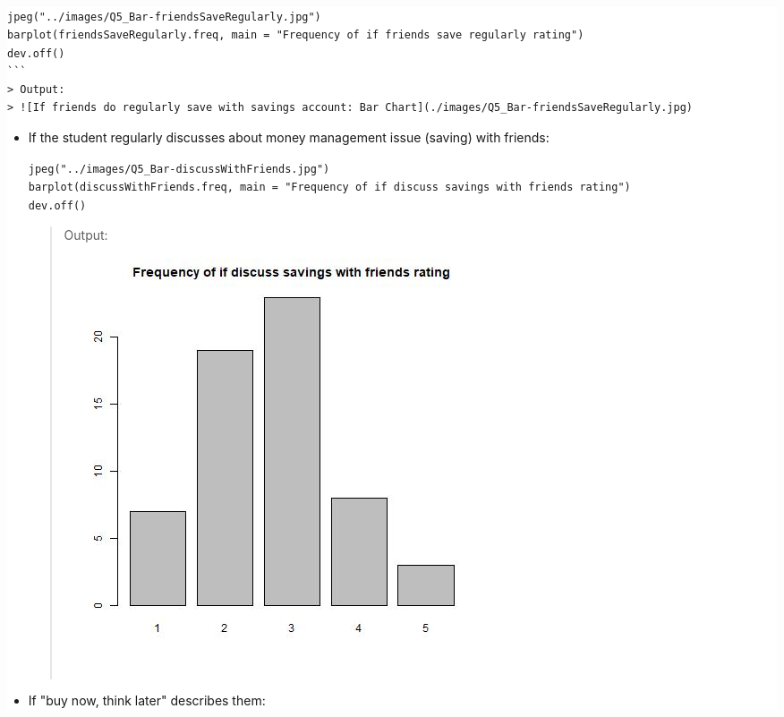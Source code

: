     jpeg("../images/Q5_Bar-friendsSaveRegularly.jpg")
    barplot(friendsSaveRegularly.freq, main = "Frequency of if friends save regularly rating")
    dev.off()
    ```
    > Output:  
    > ![If friends do regularly save with savings account: Bar Chart](./images/Q5_Bar-friendsSaveRegularly.jpg)
  - If the student regularly discusses about money management issue (saving) with friends:
    ```
    jpeg("../images/Q5_Bar-discussWithFriends.jpg")
    barplot(discussWithFriends.freq, main = "Frequency of if discuss savings with friends rating")
    dev.off()
    ```
    > Output:  
    > ![If the student regularly discusses about money management issue (saving) with friends: Bar Chart](./images/Q5_Bar-discussWithFriends.jpg)
  - If "buy now, think later" describes them: